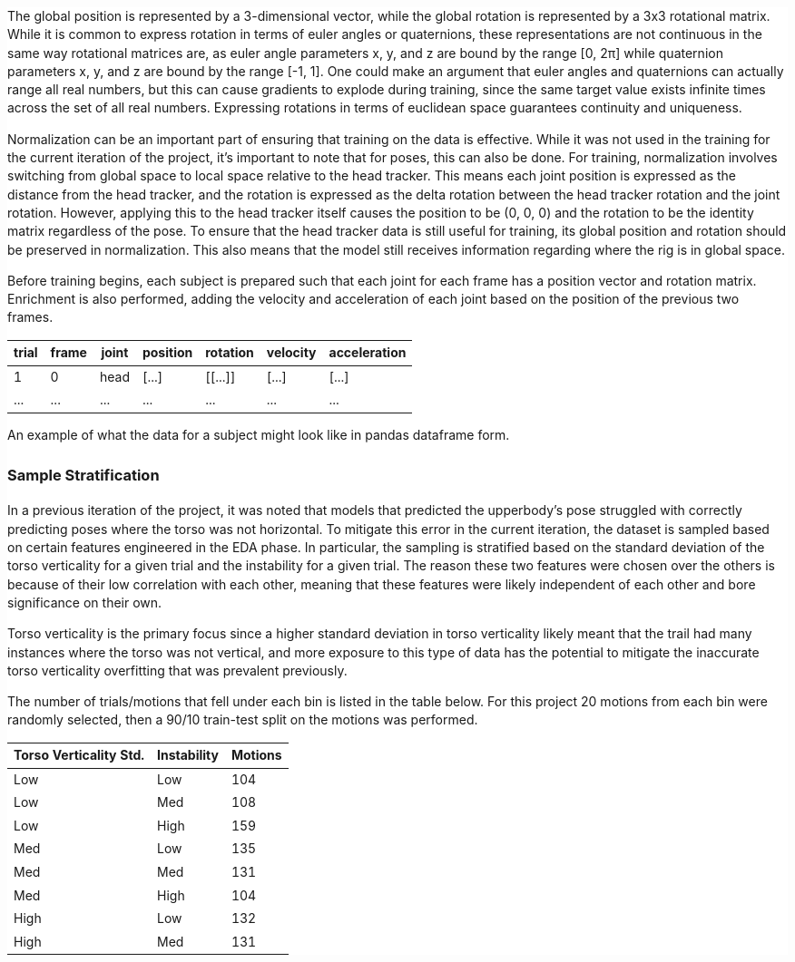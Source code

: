 The global position is represented by a 3-dimensional vector, while the global rotation is represented by a 3x3 rotational matrix. While it is common to express rotation in terms of euler angles or quaternions, these representations are not continuous in the same way rotational matrices are, as euler angle parameters x, y, and z are bound by the range [0, 2π] while quaternion parameters x, y, and z are bound by the range [-1, 1]. One could make an argument that euler angles and quaternions can actually range all real numbers, but this can cause gradients to explode during training, since the same target value exists infinite times across the set of all real numbers. Expressing rotations in terms of euclidean space guarantees continuity and uniqueness.

Normalization can be an important part of ensuring that training on the data is effective. While it was not used in the training for the current iteration of the project, it’s important to note that for poses, this can also be done. For training, normalization involves switching from global space to local space relative to the head tracker. This means each joint position is expressed as the distance from the head tracker, and the rotation is expressed as the delta rotation between the head tracker rotation and the joint rotation. However, applying this to the head tracker itself causes the position to be (0, 0, 0) and the rotation to be the identity matrix regardless of the pose. To ensure that the head tracker data is still useful for training, its global position and rotation should be preserved in normalization. This also means that the model still receives information regarding where the rig is in global space.

Before training begins, each subject is prepared such that each joint for each frame has a position vector and rotation matrix. Enrichment is also performed, adding the velocity and acceleration of each joint based on the position of the previous two frames.

| trial | frame | joint | position | rotation | velocity | acceleration |
|-------|-------|-------|----------|----------|----------|--------------|
| 1     | 0     | head  | [...]    | [[...]]  | [...]    | [...]        |
| ...   | ...   | ...   | ...      | ...      | ...      | ...          |

An example of what the data for a subject might look like in pandas dataframe form.

### Sample Stratification

In a previous iteration of the project, it was noted that models that predicted the upperbody’s pose struggled with correctly predicting poses where the torso was not horizontal. To mitigate this error in the current iteration, the dataset is sampled based on certain features engineered in the EDA phase. In particular, the sampling is stratified based on the standard deviation of the torso verticality for a given trial and the instability for a given trial. The reason these two features were chosen over the others is because of their low correlation with each other, meaning that these features were likely independent of each other and bore significance on their own. 

Torso verticality is the primary focus since a higher standard deviation in torso verticality likely meant that the trail had many instances where the torso was not vertical, and more exposure to this type of data has the potential to mitigate the inaccurate torso verticality overfitting that was prevalent previously.

The number of trials/motions that fell under each bin is listed in the table below. For this project 20 motions from each bin were randomly selected, then a 90/10 train-test split on the motions was performed.

| Torso Verticality Std.      | Instability | Motions |
| --------------------------- | ----------- | ------- |
| Low                         | Low         | 104     |
| Low                         | Med         | 108     |
| Low                         | High        | 159     |
| Med                         | Low         | 135     |
| Med                         | Med         | 131     |
| Med                         | High        | 104     |
| High                        | Low         | 132     |
| High                        | Med         | 131     |

[^1]: Song, Wei, and Guang Hu. “A Fast Inverse Kinematics Algorithm for Joint Animation.” Procedia Engineering, vol. 24, 2011, pp. 350–354., https://doi.org/10.1016/j.proeng.2011.11.2655. 
[^2]: Aristidou, Andreas, and Joan Lasenby. “Fabrik: A Fast, Iterative Solver for the Inverse Kinematics Problem.” Graphical Models, vol. 73, no. 5, 2011, pp. 243–260., https://doi.org/10.1016/j.gmod.2011.05.003. 
[^3]: Anvari, Taravat, et al. “Upper Body Pose Estimation Using Deep Learning for a Virtual Reality Avatar.” Applied Sciences, vol. 13, no. 4, Feb. 2023, p. 2460. Crossref, https://doi.org/10.3390/app13042460.
[^4]: RootMotion. http://root-motion.com (accessed on 27 January 2023).
[^5]: "Carnegie Mellon University - CMU Graphics Lab - Motion Capture Library." CMU Graphics Lab Motion Capture Database, Carnegie Mellon University, http://mocap.cs.cmu.edu/. 
[^6]: Zhou, Yuxiao. “AMCParser.” GitHub, Microsoft, 2018, https://github.com/CalciferZh/AMCParser. 
